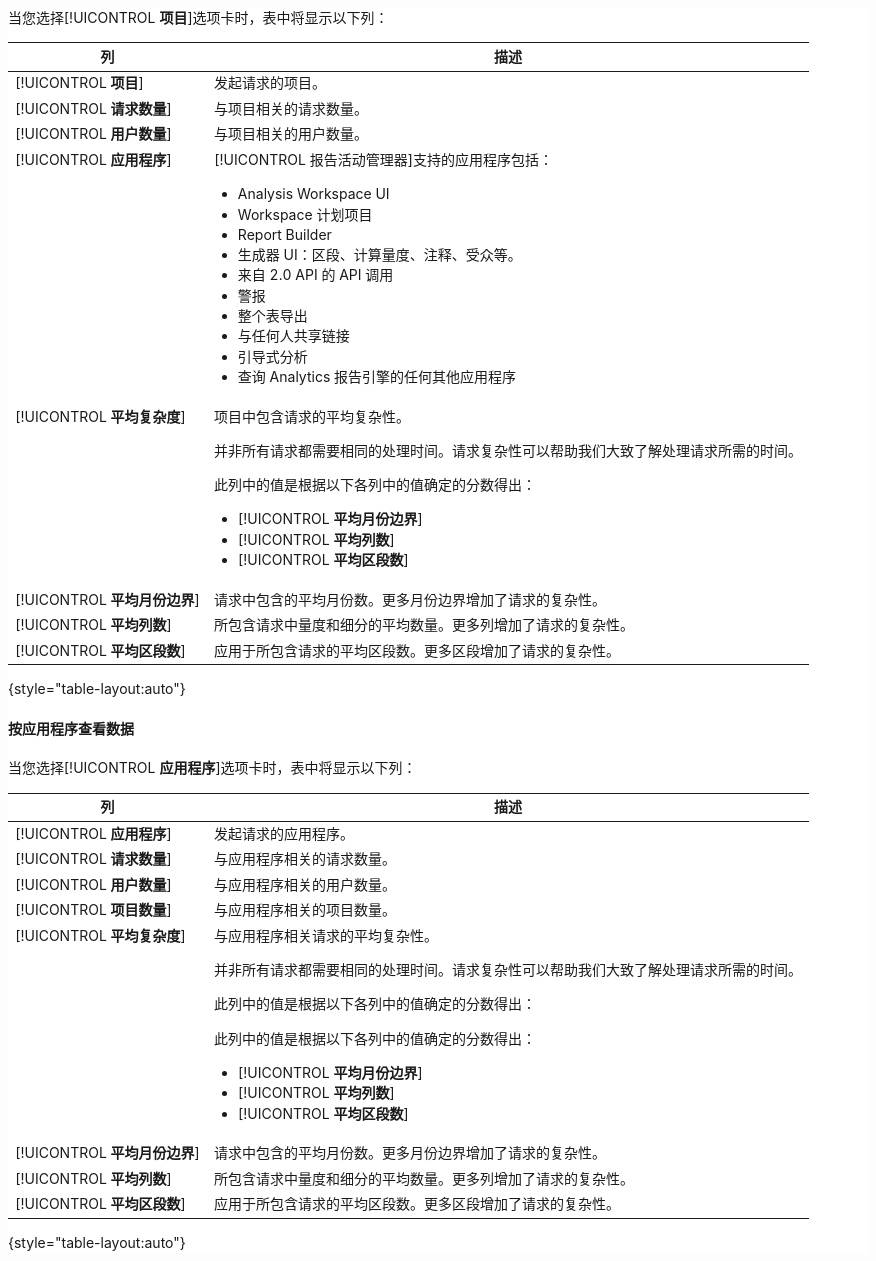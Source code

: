 当您选择&#x200B;[!UICONTROL **项目**]&#x200B;选项卡时，表中将显示以下列：

| 列 | 描述 |
| --- | --- |
| [!UICONTROL **项目**] | 发起请求的项目。 |
| [!UICONTROL **请求数量**] | 与项目相关的请求数量。 |
| [!UICONTROL **用户数量**] | 与项目相关的用户数量。 |
| [!UICONTROL **应用程序**] | [!UICONTROL 报告活动管理器]支持的应用程序包括： <ul><li>Analysis Workspace UI</li><li>Workspace 计划项目</li><li>Report Builder</li><li>生成器 UI：区段、计算量度、注释、受众等。</li><li>来自 2.0 API 的 API 调用</li><li>警报<li>整个表导出</li><li>与任何人共享链接</li><li>引导式分析</li><li>查询 Analytics 报告引擎的任何其他应用程序</li></li></ul> |
| [!UICONTROL **平均复杂度**] | 项目中包含请求的平均复杂性。 <p>并非所有请求都需要相同的处理时间。请求复杂性可以帮助我们大致了解处理请求所需的时间。</p><p>此列中的值是根据以下各列中的值确定的分数得出：</p><ul><li>[!UICONTROL **平均月份边界**]</li><li>[!UICONTROL **平均列数**]</li><li>[!UICONTROL **平均区段数**]</li></ul> |
| [!UICONTROL **平均月份边界**] | 请求中包含的平均月份数。更多月份边界增加了请求的复杂性。 |
| [!UICONTROL **平均列数**] | 所包含请求中量度和细分的平均数量。更多列增加了请求的复杂性。 |
| [!UICONTROL **平均区段数**] | 应用于所包含请求的平均区段数。更多区段增加了请求的复杂性。 |

{style="table-layout:auto"}

#### 按应用程序查看数据

当您选择&#x200B;[!UICONTROL **应用程序**]&#x200B;选项卡时，表中将显示以下列：

| 列 | 描述 |
| --- | --- |
| [!UICONTROL **应用程序**] | 发起请求的应用程序。 |
| [!UICONTROL **请求数量**] | 与应用程序相关的请求数量。 |
| [!UICONTROL **用户数量**] | 与应用程序相关的用户数量。 |
| [!UICONTROL **项目数量**] | 与应用程序相关的项目数量。 |
| [!UICONTROL **平均复杂度**] | 与应用程序相关请求的平均复杂性。 <p>并非所有请求都需要相同的处理时间。请求复杂性可以帮助我们大致了解处理请求所需的时间。</p><p>此列中的值是根据以下各列中的值确定的分数得出：</p>此列中的值是根据以下各列中的值确定的分数得出：<ul><li>[!UICONTROL **平均月份边界**]</li><li>[!UICONTROL **平均列数**]</li><li>[!UICONTROL **平均区段数**]</li></ul> |
| [!UICONTROL **平均月份边界**] | 请求中包含的平均月份数。更多月份边界增加了请求的复杂性。 |
| [!UICONTROL **平均列数**] | 所包含请求中量度和细分的平均数量。更多列增加了请求的复杂性。 |
| [!UICONTROL **平均区段数**] | 应用于所包含请求的平均区段数。更多区段增加了请求的复杂性。 |

{style="table-layout:auto"}


